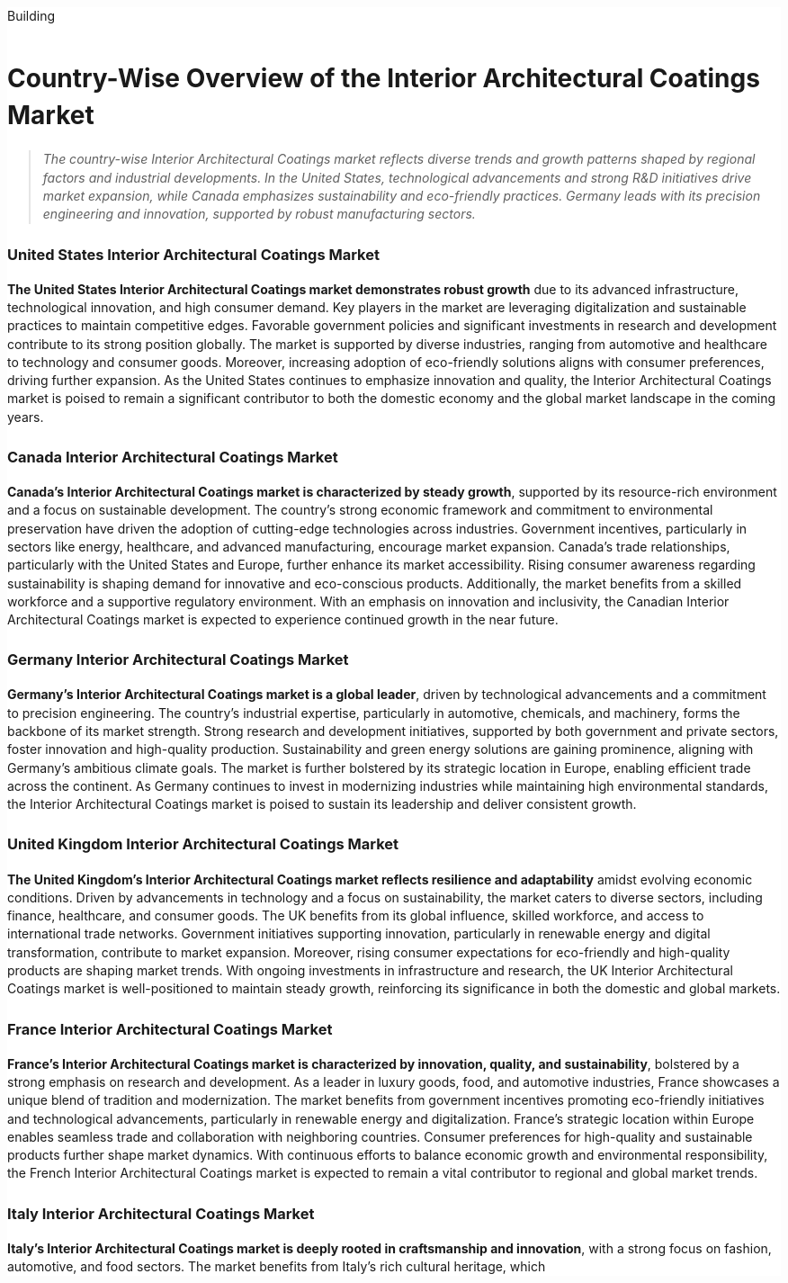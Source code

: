 Building</li></ul><h1><span class="">Country-Wise Overview of the Interior Architectural Coatings Market<br /></span></h1><blockquote><p><em><span class="">The country-wise Interior Architectural Coatings market reflects diverse trends and growth patterns shaped by regional factors and industrial developments. In the United States, technological advancements and strong R&amp;D initiatives drive market expansion, while Canada emphasizes sustainability and eco-friendly practices. Germany leads with its precision engineering and innovation, supported by robust manufacturing sectors.</span></em></p></blockquote><h3><strong>United States Interior Architectural Coatings Market</strong></h3><p><strong>The United States Interior Architectural Coatings market demonstrates robust growth</strong> due to its advanced infrastructure, technological innovation, and high consumer demand. Key players in the market are leveraging digitalization and sustainable practices to maintain competitive edges. Favorable government policies and significant investments in research and development contribute to its strong position globally. The market is supported by diverse industries, ranging from automotive and healthcare to technology and consumer goods. Moreover, increasing adoption of eco-friendly solutions aligns with consumer preferences, driving further expansion. As the United States continues to emphasize innovation and quality, the Interior Architectural Coatings market is poised to remain a significant contributor to both the domestic economy and the global market landscape in the coming years.</p><h3><strong>Canada Interior Architectural Coatings Market</strong></h3><p><strong>Canada&rsquo;s Interior Architectural Coatings market is characterized by steady growth</strong>, supported by its resource-rich environment and a focus on sustainable development. The country&rsquo;s strong economic framework and commitment to environmental preservation have driven the adoption of cutting-edge technologies across industries. Government incentives, particularly in sectors like energy, healthcare, and advanced manufacturing, encourage market expansion. Canada&rsquo;s trade relationships, particularly with the United States and Europe, further enhance its market accessibility. Rising consumer awareness regarding sustainability is shaping demand for innovative and eco-conscious products. Additionally, the market benefits from a skilled workforce and a supportive regulatory environment. With an emphasis on innovation and inclusivity, the Canadian Interior Architectural Coatings market is expected to experience continued growth in the near future.</p><h3><strong>Germany Interior Architectural Coatings Market</strong></h3><p><strong>Germany&rsquo;s Interior Architectural Coatings market is a global leader</strong>, driven by technological advancements and a commitment to precision engineering. The country&rsquo;s industrial expertise, particularly in automotive, chemicals, and machinery, forms the backbone of its market strength. Strong research and development initiatives, supported by both government and private sectors, foster innovation and high-quality production. Sustainability and green energy solutions are gaining prominence, aligning with Germany&rsquo;s ambitious climate goals. The market is further bolstered by its strategic location in Europe, enabling efficient trade across the continent. As Germany continues to invest in modernizing industries while maintaining high environmental standards, the Interior Architectural Coatings market is poised to sustain its leadership and deliver consistent growth.</p><h3><strong>United Kingdom Interior Architectural Coatings Market</strong></h3><p><strong>The United Kingdom&rsquo;s Interior Architectural Coatings market reflects resilience and adaptability</strong> amidst evolving economic conditions. Driven by advancements in technology and a focus on sustainability, the market caters to diverse sectors, including finance, healthcare, and consumer goods. The UK benefits from its global influence, skilled workforce, and access to international trade networks. Government initiatives supporting innovation, particularly in renewable energy and digital transformation, contribute to market expansion. Moreover, rising consumer expectations for eco-friendly and high-quality products are shaping market trends. With ongoing investments in infrastructure and research, the UK Interior Architectural Coatings market is well-positioned to maintain steady growth, reinforcing its significance in both the domestic and global markets.</p><h3><strong>France Interior Architectural Coatings Market</strong></h3><p><strong>France&rsquo;s Interior Architectural Coatings market is characterized by innovation, quality, and sustainability</strong>, bolstered by a strong emphasis on research and development. As a leader in luxury goods, food, and automotive industries, France showcases a unique blend of tradition and modernization. The market benefits from government incentives promoting eco-friendly initiatives and technological advancements, particularly in renewable energy and digitalization. France&rsquo;s strategic location within Europe enables seamless trade and collaboration with neighboring countries. Consumer preferences for high-quality and sustainable products further shape market dynamics. With continuous efforts to balance economic growth and environmental responsibility, the French Interior Architectural Coatings market is expected to remain a vital contributor to regional and global market trends.</p><h3><strong>Italy Interior Architectural Coatings Market</strong></h3><p><strong>Italy&rsquo;s Interior Architectural Coatings market is deeply rooted in craftsmanship and innovation</strong>, with a strong focus on fashion, automotive, and food sectors. The market benefits from Italy&rsquo;s rich cultural heritage, which